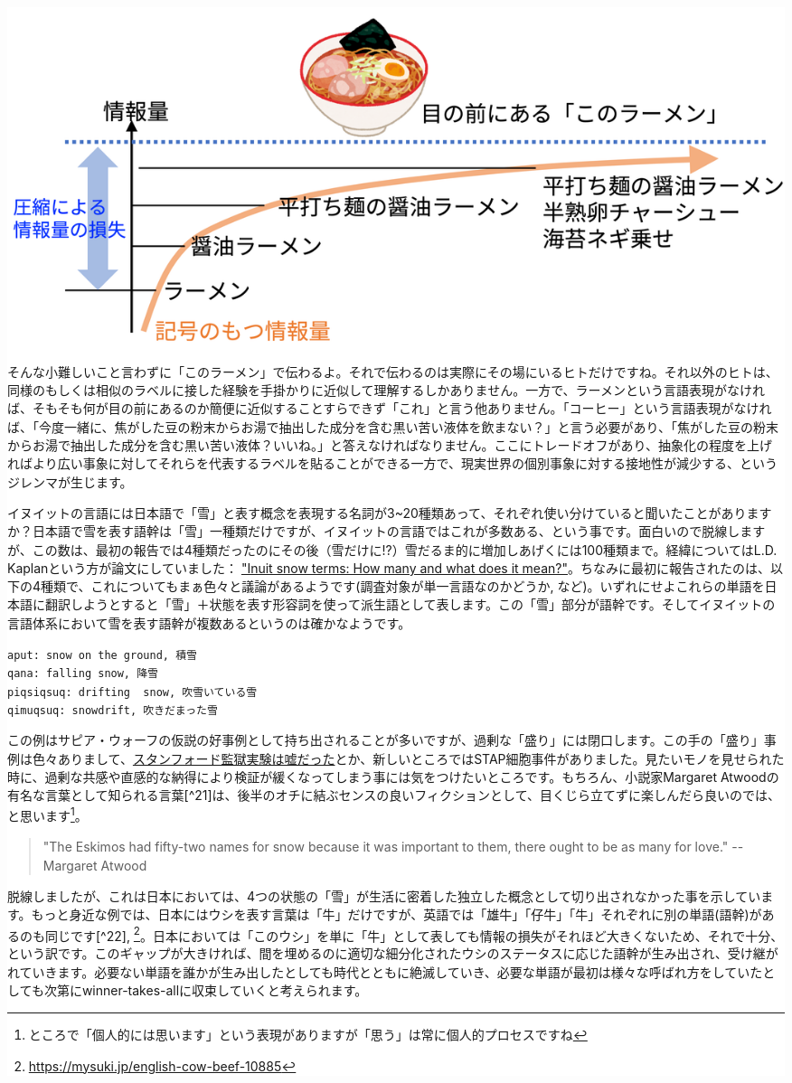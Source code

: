 <img width="1678" src="md/R言語入門（裏口）-- Landscape with R --/418dfbe2-141c-da5d-8cfe-988d1515d10f.png">

[^31]: 洞くつ屋の[食べログ](https://tabelog.com/tokyo/A1320/A132001/13010014/)

そんな小難しいこと言わずに「このラーメン」で伝わるよ。それで伝わるのは実際にその場にいるヒトだけですね。それ以外のヒトは、同様のもしくは相似のラベルに接した経験を手掛かりに近似して理解するしかありません。一方で、ラーメンという言語表現がなければ、そもそも何が目の前にあるのか簡便に近似することすらできず「これ」と言う他ありません。「コーヒー」という言語表現がなければ、「今度一緒に、焦がした豆の粉末からお湯で抽出した成分を含む黒い苦い液体を飲まない？」と言う必要があり、「焦がした豆の粉末からお湯で抽出した成分を含む黒い苦い液体？いいね。」と答えなければなりません。ここにトレードオフがあり、抽象化の程度を上げればより広い事象に対してそれらを代表するラベルを貼ることができる一方で、現実世界の個別事象に対する接地性が減少する、というジレンマが生じます。

イヌイットの言語には日本語で「雪」と表す概念を表現する名詞が3~20種類あって、それぞれ使い分けていると聞いたことがありますか？日本語で雪を表す語幹は「雪」一種類だけですが、イヌイットの言語ではこれが多数ある、という事です。面白いので脱線しますが、この数は、最初の報告では4種類だったのにその後（雪だけに!?）雪だるま的に増加しあげくには100種類まで。経緯についてはL.D. Kaplanという方が論文にしていました： ["Inuit snow terms: How many and what does it mean?"](http://alaskacollection.library.uaf.edu/monos/Building_capacity_in_Arctic_Societies_Dynamics_Shifting.pdf#page=270)。ちなみに最初に報告されたのは、以下の4種類で、これについてもまぁ色々と議論があるようです(調査対象が単一言語なのかどうか, など)。いずれにせよこれらの単語を日本語に翻訳しようとすると「雪」＋状態を表す形容詞を使って派生語として表します。この「雪」部分が語幹です。そしてイヌイットの言語体系において雪を表す語幹が複数あるというのは確かなようです。

```
aput: snow on the ground, 積雪
qana: falling snow, 降雪
piqsiqsuq: drifting  snow, 吹雪いている雪
qimuqsuq: snowdrift, 吹きだまった雪
```

この例はサピア・ウォーフの仮説の好事例として持ち出されることが多いですが、過剰な「盛り」には閉口します。この手の「盛り」事例は色々ありまして、[スタンフォード監獄実験は嘘だった](http://karapaia.com/archives/52261130.html)とか、新しいところではSTAP細胞事件がありました。見たいモノを見せられた時に、過剰な共感や直感的な納得により検証が緩くなってしまう事には気をつけたいところです。もちろん、小説家Margaret Atwoodの有名な言葉として知られる言葉[^21]は、後半のオチに結ぶセンスの良いフィクションとして、目くじら立てずに楽しんだら良いのでは、と思います[^27]。

[^27]: ところで「個人的には思います」という表現がありますが「思う」は常に個人的プロセスですね

> "The Eskimos had fifty-two names for snow because it was important to them, there ought to be as many for love."   -- Margaret Atwood


脱線しましたが、これは日本においては、4つの状態の「雪」が生活に密着した独立した概念として切り出されなかった事を示しています。もっと身近な例では、日本にはウシを表す言葉は「牛」だけですが、英語では「雄牛」「仔牛」「牛」それぞれに別の単語(語幹)があるのも同じです[^22], [^30]。日本においては「このウシ」を単に「牛」として表しても情報の損失がそれほど大きくないため、それで十分、という訳です。このギャップが大きければ、間を埋めるのに適切な細分化されたウシのステータスに応じた語幹が生み出され、受け継がれていきます。必要ない単語を誰かが生み出したとしても時代とともに絶滅していき、必要な単語が最初は様々な呼ばれ方をしていたとしても次第にwinner-takes-allに収束していくと考えられます。


[^9]: uriさんの紹介記事：[r-wakalangへようこそ](https://qiita.com/uri/items/5583e91bb5301ed5a4ba)
[^17]: [R Radio for the Rest of us.](https://rlangradio.org/)
[^11]: [『生物から見た世界』 ユクスキュル & クリサート, 岩波文庫](https://www.amazon.co.jp/dp/4003394313)
[^12]:  [ブロードマンの脳地図 - 脳科学辞典](https://bsd.neuroinf.jp/wiki/%E3%83%96%E3%83%AD%E3%83%BC%E3%83%89%E3%83%9E%E3%83%B3%E3%81%AE%E8%84%B3%E5%9C%B0%E5%9B%B3)
[^18]: [ABEEY ROAD, The Beatles, EMI](https://www.amazon.co.jp/ABBEY-ROAD-BEATLES/dp/B0025KVLUQ)
[^19]: [『Xの悲劇』エラリー・クイーン, ハヤカワ文庫](https://www.amazon.co.jp/dp/4488104010/)
[^13]: [『新装版 BLAME!』弐瓶勉, KCデラックス](https://www.amazon.co.jp/dp/4063772012/)
[^14]: [『闇の左手』アシューラ・K・ル・グイン, ハヤカワ文庫](https://www.amazon.co.jp/dp/415010252X)
[^23]: 小一時間もワケの分からんヤツ（ワタシの事ですね）の話を理解しようとしてくれたので親切な方だったのでしょう。
[^24]: 超訳は、超適当に雰囲気だけ意訳した、の略語です。
[^32]: このあまりにも有名なフレーズについて解説するためには、膨大な余白を必要とするため、この場では次のwikipediaの引用で済ませます。[フェルマーの最終定理 - wikipedia](https://ja.wikipedia.org/wiki/%E3%83%95%E3%82%A7%E3%83%AB%E3%83%9E%E3%83%BC%E3%81%AE%E6%9C%80%E7%B5%82%E5%AE%9A%E7%90%86)
[^26]: Timeの記事より； He also spewed bile in the direction of FORTRAN (an “infantile disorder”), PL/1 (“fatal disease”) and COBOL (“criminal offense”).
[^20]: Intelligent designに対するカウンターですよ、念の為。
[^3]: Ramachandran, V.S.; Hubbard, E.M., "Synaesthesia -- A window into perception, thought and language", J. of Consciousness Studies, (8) No. 12 2001, pp. 3-34(32)
[^25]: [『最古の文字なのか？』ジェネビーブ ボン・ペッツィンガー, 文藝春秋](https://www.amazon.co.jp/dp/4163905596/)
[^16]: [Smithsonian National Museum of Natural History](https://naturalhistory.si.edu/)の展示レプリカです。
[^29]: このパートは[『〈わたし〉はどこにあるのか: ガザニガ脳科学講義』マイケル・S. ガザニガ 紀伊國屋書店](https://www.amazon.co.jp/dp/4314011211/)を多く参照しました。
[^4]: [記号創発ロボティクスが目指す汎用人工知能(森山 和道)](https://pc.watch.impress.co.jp/docs/column/kyokai/1155129.html)
[^5]: review: P. Kay and W. Kempton, "What Is the Sapir‐Whorf Hypothesis?" American anthropologist, 1984
[^30]: https://mysuki.jp/english-cow-beef-10885
[^15]: [List of R package on github](http://rpkg.gepuro.net/)
[^6]: 言いたければこれをオブジェクト指向プログラミングと呼ぶこともできますが、「オブジェクト指向」というラベルを世界から切り出してくる妥当性も考えた方が良いと思います（バズワードあるある）。
[^7]: atusyさんの解説記事：[furrr パッケージで ggplot のリストの表示を高速化する](https://atusy.github.io/blog/2018/12/05/accelerate-list-of-ggplot-with-furrr/)
[^8]: 西原さんの解説記事：[整然データとは何か](http://id.fnshr.info/2017/01/09/tidy-data-intro/)